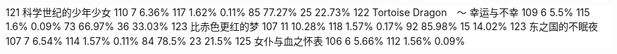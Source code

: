 <td>121</td>
<td>科学世纪的少年少女</td>
<td>110</td>
<td>7</td>
<td>6.36%</td>
<td>117</td>
<td>1.62%</td>
<td>0.11%</td>
<td>85</td>
<td>77.27%</td>
<td>25</td>
<td>22.73%
</td></tr>
<tr>
<td>122</td>
<td>Tortoise Dragon　～ 幸运与不幸</td>
<td>109</td>
<td>6</td>
<td>5.5%</td>
<td>115</td>
<td>1.6%</td>
<td>0.09%</td>
<td>73</td>
<td>66.97%</td>
<td>36</td>
<td>33.03%
</td></tr>
<tr>
<td>123</td>
<td>比赤色更红的梦</td>
<td>107</td>
<td>11</td>
<td>10.28%</td>
<td>118</td>
<td>1.57%</td>
<td>0.17%</td>
<td>92</td>
<td>85.98%</td>
<td>15</td>
<td>14.02%
</td></tr>
<tr>
<td>123</td>
<td>东之国的不眠夜</td>
<td>107</td>
<td>7</td>
<td>6.54%</td>
<td>114</td>
<td>1.57%</td>
<td>0.11%</td>
<td>84</td>
<td>78.5%</td>
<td>23</td>
<td>21.5%
</td></tr>
<tr>
<td>125</td>
<td>女仆与血之怀表</td>
<td>106</td>
<td>6</td>
<td>5.66%</td>
<td>112</td>
<td>1.56%</td>
<td>0.09%</td>